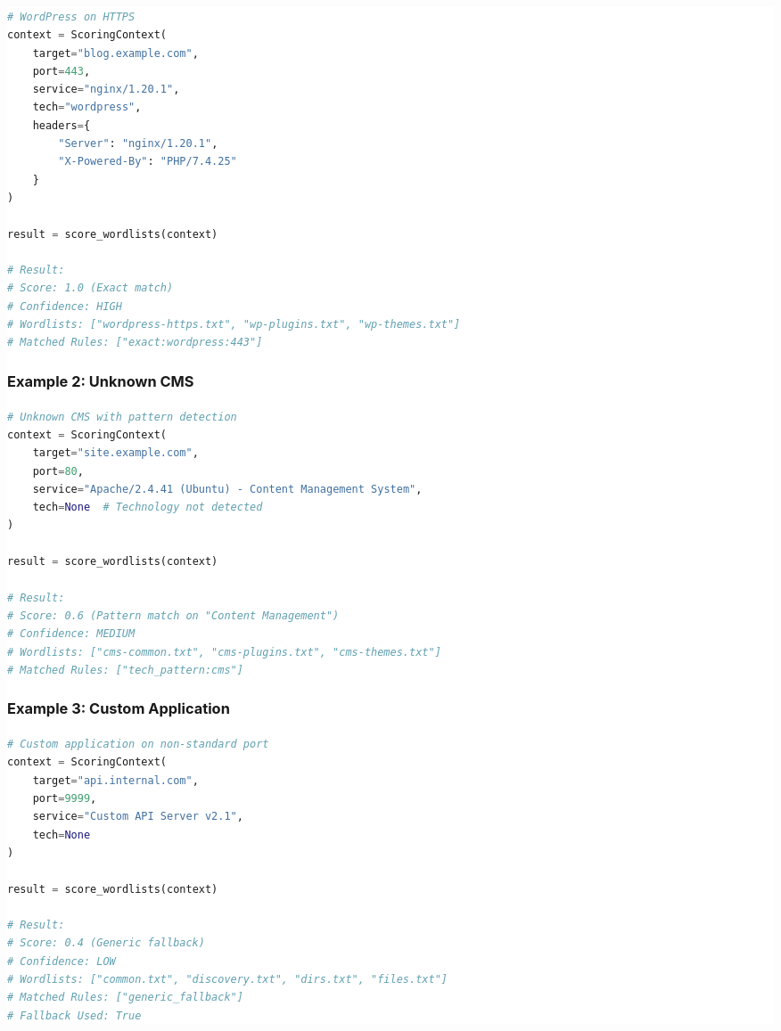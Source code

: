 ```python
# WordPress on HTTPS
context = ScoringContext(
    target="blog.example.com",
    port=443,
    service="nginx/1.20.1",
    tech="wordpress",
    headers={
        "Server": "nginx/1.20.1",
        "X-Powered-By": "PHP/7.4.25"
    }
)

result = score_wordlists(context)

# Result:
# Score: 1.0 (Exact match)
# Confidence: HIGH
# Wordlists: ["wordpress-https.txt", "wp-plugins.txt", "wp-themes.txt"]
# Matched Rules: ["exact:wordpress:443"]
```

### Example 2: Unknown CMS

```python
# Unknown CMS with pattern detection
context = ScoringContext(
    target="site.example.com",
    port=80,
    service="Apache/2.4.41 (Ubuntu) - Content Management System",
    tech=None  # Technology not detected
)

result = score_wordlists(context)

# Result:
# Score: 0.6 (Pattern match on "Content Management")
# Confidence: MEDIUM
# Wordlists: ["cms-common.txt", "cms-plugins.txt", "cms-themes.txt"]
# Matched Rules: ["tech_pattern:cms"]
```

### Example 3: Custom Application

```python
# Custom application on non-standard port
context = ScoringContext(
    target="api.internal.com",
    port=9999,
    service="Custom API Server v2.1",
    tech=None
)

result = score_wordlists(context)

# Result:
# Score: 0.4 (Generic fallback)
# Confidence: LOW
# Wordlists: ["common.txt", "discovery.txt", "dirs.txt", "files.txt"]
# Matched Rules: ["generic_fallback"]
# Fallback Used: True
```
